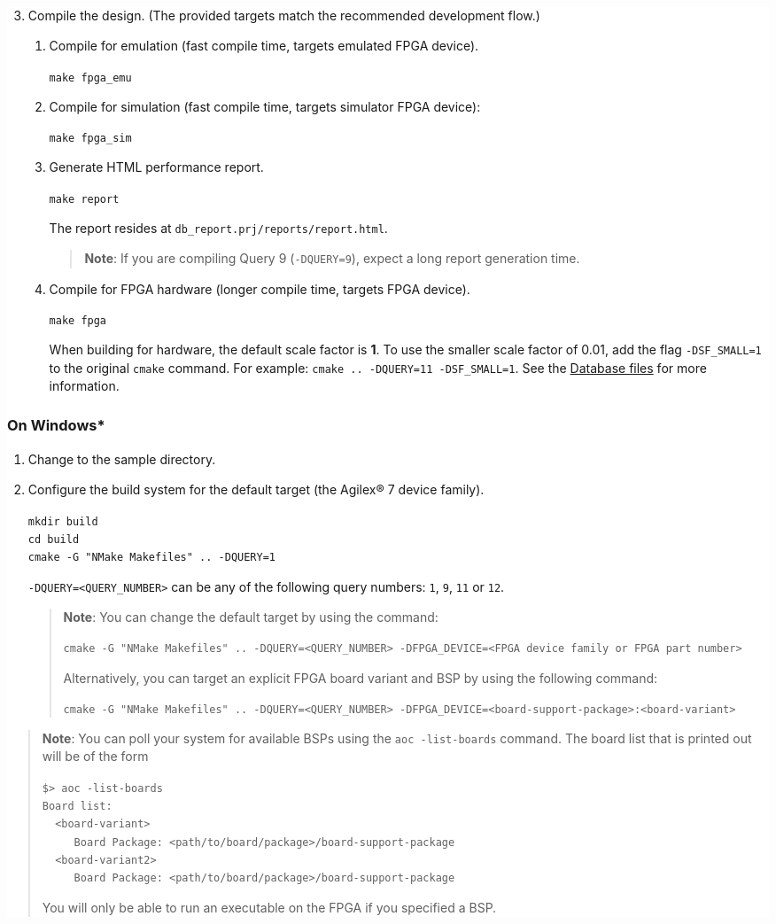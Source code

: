 3. Compile the design. (The provided targets match the recommended development flow.)

   1. Compile for emulation (fast compile time, targets emulated FPGA device).
      ```
      make fpga_emu
      ```
   2. Compile for simulation (fast compile time, targets simulator FPGA device):
      ```
      make fpga_sim
      ```
   3. Generate HTML performance report.
      ```
      make report
      ```
      The report resides at `db_report.prj/reports/report.html`.

       >**Note**: If you are compiling Query 9 (`-DQUERY=9`), expect a long report generation time.

   4. Compile for FPGA hardware (longer compile time, targets FPGA device).

      ```
      make fpga
      ```
      When building for hardware, the default scale factor is **1**. To use the smaller scale factor of 0.01, add the flag `-DSF_SMALL=1` to the original `cmake` command. For example: `cmake .. -DQUERY=11 -DSF_SMALL=1`. See the [Database files](#database-files) for more information.


### On Windows*

1. Change to the sample directory.
2. Configure the build system for the default target (the Agilex® 7 device family).
   ```
   mkdir build
   cd build
   cmake -G "NMake Makefiles" .. -DQUERY=1
   ```
   `-DQUERY=<QUERY_NUMBER>` can be any of the following query numbers: `1`, `9`, `11` or `12`.

   > **Note**: You can change the default target by using the command:
   >  ```
   >  cmake -G "NMake Makefiles" .. -DQUERY=<QUERY_NUMBER> -DFPGA_DEVICE=<FPGA device family or FPGA part number>
   >  ```
   >
   > Alternatively, you can target an explicit FPGA board variant and BSP by using the following command:
   >  ```
   >  cmake -G "NMake Makefiles" .. -DQUERY=<QUERY_NUMBER> -DFPGA_DEVICE=<board-support-package>:<board-variant>
   >  ```
  > **Note**: You can poll your system for available BSPs using the `aoc -list-boards` command. The board list that is printed out will be of the form
  > ```
  > $> aoc -list-boards
  > Board list:
  >   <board-variant>
  >      Board Package: <path/to/board/package>/board-support-package
  >   <board-variant2>
  >      Board Package: <path/to/board/package>/board-support-package
  > ```
   >
   > You will only be able to run an executable on the FPGA if you specified a BSP.
